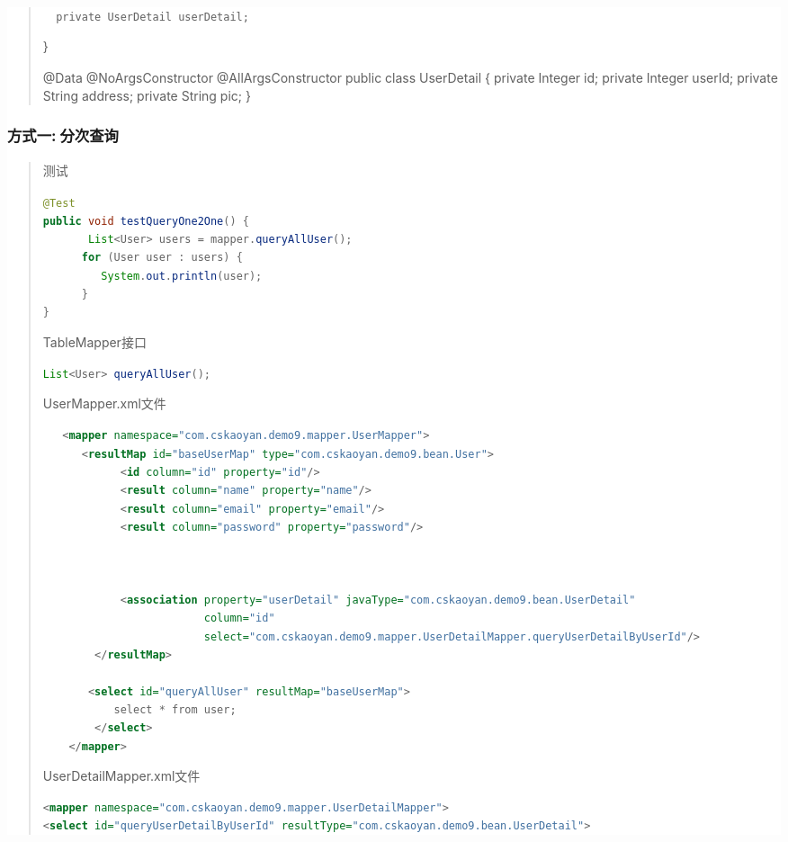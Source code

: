 >
>    	private UserDetail userDetail;
>}
>
>@Data
>@NoArgsConstructor
>@AllArgsConstructor
>public class UserDetail {
>    	private Integer id;
>    	private Integer userId;
>    	private String address;
>    	private String pic;
>}
>```

### 方式一: 分次查询

>测试
>
>```java
>@Test
>public void testQueryOne2One() {
>        List<User> users = mapper.queryAllUser();
>    	for (User user : users) {
>     	   System.out.println(user);
>    	}
>}
>```
>
>TableMapper接口
>
>```java
>List<User> queryAllUser();
>```
>
>UserMapper.xml文件
>
>```xml
>    <mapper namespace="com.cskaoyan.demo9.mapper.UserMapper">
>       <resultMap id="baseUserMap" type="com.cskaoyan.demo9.bean.User">
>             <id column="id" property="id"/>
>             <result column="name" property="name"/>
>             <result column="email" property="email"/>
>             <result column="password" property="password"/>
>     
>         
>   
>             <association property="userDetail" javaType="com.cskaoyan.demo9.bean.UserDetail"
>                          column="id"
>                          select="com.cskaoyan.demo9.mapper.UserDetailMapper.queryUserDetailByUserId"/>
>         </resultMap>
>     
>        <select id="queryAllUser" resultMap="baseUserMap">
>            select * from user;
>         </select>
>     </mapper>
>    ```
>
>UserDetailMapper.xml文件
>
>```xml
><mapper namespace="com.cskaoyan.demo9.mapper.UserDetailMapper">
><select id="queryUserDetailByUserId" resultType="com.cskaoyan.demo9.bean.UserDetail">